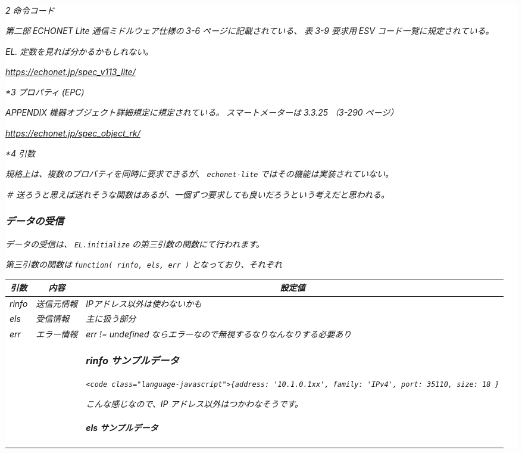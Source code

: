 <em>2 命令コード

第二部 ECHONET Lite 通信ミドルウェア仕様の 3-6 ページに記載されている、 表 3-9 要求用 ESV コード一覧に規定されている。

EL. 定数を見れば分かるかもしれない。

<a href="https://echonet.jp/spec_v113_lite/"><https://echonet.jp/spec_v113_lite/>

\*3 プロパティ (EPC)

APPENDIX 機器オブジェクト詳細規定に規定されている。 スマートメーターは 3.3.25 （3-290 ページ）

<a href="https://echonet.jp/spec_object_rk/"><https://echonet.jp/spec_object_rk/>

\*4 引数

規格上は、複数のプロパティを同時に要求できるが、 `echonet-lite` ではその機能は実装されていない。

＃ 送ろうと思えば送れそうな関数はあるが、一個ずつ要求しても良いだろうという考えだと思われる。

### データの受信

データの受信は、 `EL.initialize` の第三引数の関数にて行われます。

第三引数の関数は `function( rinfo, els, err )` となっており、それぞれ

<table>
<thead>
<tr>
<th>引数
<th>内容
<th>設定値

<tbody>
<tr>
<td>rinfo
<td>送信元情報
<td>IPアドレス以外は使わないかも

<tr>
<td>els
<td>受信情報
<td>主に扱う部分

<tr>
<td>err
<td>エラー情報
<td>err != undefined ならエラーなので無視するなりなんなりする必要あり

### rinfo サンプルデータ

```
<code class="language-javascript">{address: '10.1.0.1xx', family: 'IPv4', port: 35110, size: 18 }
```

こんな感じなので、IP アドレス以外はつかわなそうです。

#### els サンプルデータ
